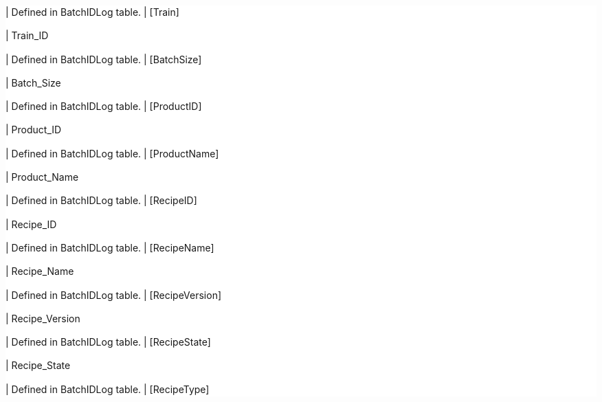 | Defined in BatchIDLog table.
| [Train]
	
| Train_ID
	
| Defined in BatchIDLog table.
| [BatchSize]
	
| Batch_Size
	
| Defined in BatchIDLog table.
| [ProductID]
	
| Product_ID
	
| Defined in BatchIDLog table.
| [ProductName]
	
| Product_Name
	
| Defined in BatchIDLog table.
| [RecipeID]
	
| Recipe_ID
	
| Defined in BatchIDLog table.
| [RecipeName]
	
| Recipe_Name
	
| Defined in BatchIDLog table.
| [RecipeVersion]
	
| Recipe_Version
	
| Defined in BatchIDLog table.
| [RecipeState]
	
| Recipe_State
	
| Defined in BatchIDLog table.
| [RecipeType]
	